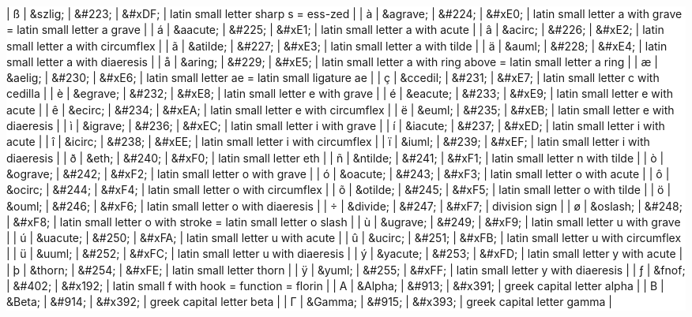 | ß    | \&szlig;    | \&#223; | \&#xDF;  | latin small letter sharp s = ess-zed                                  |
| à    | \&agrave;   | \&#224; | \&#xE0;  | latin small letter a with grave = latin small letter a grave          |
| á    | \&aacute;   | \&#225; | \&#xE1;  | latin small letter a with acute                                       |
| â    | \&acirc;    | \&#226; | \&#xE2;  | latin small letter a with circumflex                                  |
| ã    | \&atilde;   | \&#227; | \&#xE3;  | latin small letter a with tilde                                       |
| ä    | \&auml;     | \&#228; | \&#xE4;  | latin small letter a with diaeresis                                   |
| å    | \&aring;    | \&#229; | \&#xE5;  | latin small letter a with ring above = latin small letter a ring      |
| æ    | \&aelig;    | \&#230; | \&#xE6;  | latin small letter ae = latin small ligature ae                       |
| ç    | \&ccedil;   | \&#231; | \&#xE7;  | latin small letter c with cedilla                                     |
| è    | \&egrave;   | \&#232; | \&#xE8;  | latin small letter e with grave                                       |
| é    | \&eacute;   | \&#233; | \&#xE9;  | latin small letter e with acute                                       |
| ê    | \&ecirc;    | \&#234; | \&#xEA;  | latin small letter e with circumflex                                  |
| ë    | \&euml;     | \&#235; | \&#xEB;  | latin small letter e with diaeresis                                   |
| ì    | \&igrave;   | \&#236; | \&#xEC;  | latin small letter i with grave                                       |
| í    | \&iacute;   | \&#237; | \&#xED;  | latin small letter i with acute                                       |
| î    | \&icirc;    | \&#238; | \&#xEE;  | latin small letter i with circumflex                                  |
| ï    | \&iuml;     | \&#239; | \&#xEF;  | latin small letter i with diaeresis                                   |
| ð    | \&eth;      | \&#240; | \&#xF0;  | latin small letter eth                                                |
| ñ    | \&ntilde;   | \&#241; | \&#xF1;  | latin small letter n with tilde                                       |
| ò    | \&ograve;   | \&#242; | \&#xF2;  | latin small letter o with grave                                       |
| ó    | \&oacute;   | \&#243; | \&#xF3;  | latin small letter o with acute                                       |
| ô    | \&ocirc;    | \&#244; | \&#xF4;  | latin small letter o with circumflex                                  |
| õ    | \&otilde;   | \&#245; | \&#xF5;  | latin small letter o with tilde                                       |
| ö    | \&ouml;     | \&#246; | \&#xF6;  | latin small letter o with diaeresis                                   |
| ÷    | \&divide;   | \&#247; | \&#xF7;  | division sign                                                         |
| ø    | \&oslash;   | \&#248; | \&#xF8;  | latin small letter o with stroke = latin small letter o slash         |
| ù    | \&ugrave;   | \&#249; | \&#xF9;  | latin small letter u with grave                                       |
| ú    | \&uacute;   | \&#250; | \&#xFA;  | latin small letter u with acute                                       |
| û    | \&ucirc;    | \&#251; | \&#xFB;  | latin small letter u with circumflex                                  |
| ü    | \&uuml;     | \&#252; | \&#xFC;  | latin small letter u with diaeresis                                   |
| ý    | \&yacute;   | \&#253; | \&#xFD;  | latin small letter y with acute                                       |
| þ    | \&thorn;    | \&#254; | \&#xFE;  | latin small letter thorn                                              |
| ÿ    | \&yuml;     | \&#255; | \&#xFF;  | latin small letter y with diaeresis                                   |
| ƒ    | \&fnof;     | \&#402; | \&#x192; | latin small f with hook = function = florin                           |
| Α    | \&Alpha;    | \&#913; | \&#x391; | greek capital letter alpha                                            |
| Β    | \&Beta;     | \&#914; | \&#x392; | greek capital letter beta                                             |
| Γ    | \&Gamma;    | \&#915; | \&#x393; | greek capital letter gamma                                            |
